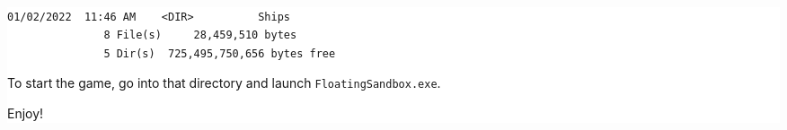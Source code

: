 ```
01/02/2022  11:46 AM    <DIR>          Ships
               8 File(s)     28,459,510 bytes
               5 Dir(s)  725,495,750,656 bytes free
```
To start the game, go into that directory and launch `FloatingSandbox.exe`. 

Enjoy!
